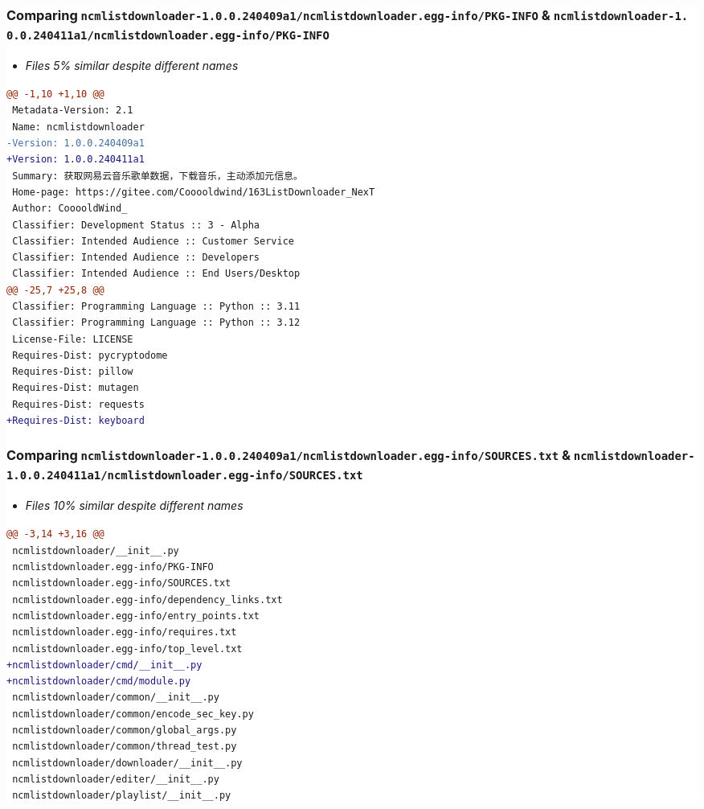 ### Comparing `ncmlistdownloader-1.0.0.240409a1/ncmlistdownloader.egg-info/PKG-INFO` & `ncmlistdownloader-1.0.0.240411a1/ncmlistdownloader.egg-info/PKG-INFO`

 * *Files 5% similar despite different names*

```diff
@@ -1,10 +1,10 @@
 Metadata-Version: 2.1
 Name: ncmlistdownloader
-Version: 1.0.0.240409a1
+Version: 1.0.0.240411a1
 Summary: 获取网易云音乐歌单数据，下载音乐，主动添加元信息。
 Home-page: https://gitee.com/Cooooldwind/163ListDownloader_NexT
 Author: CooooldWind_
 Classifier: Development Status :: 3 - Alpha
 Classifier: Intended Audience :: Customer Service
 Classifier: Intended Audience :: Developers
 Classifier: Intended Audience :: End Users/Desktop
@@ -25,7 +25,8 @@
 Classifier: Programming Language :: Python :: 3.11
 Classifier: Programming Language :: Python :: 3.12
 License-File: LICENSE
 Requires-Dist: pycryptodome
 Requires-Dist: pillow
 Requires-Dist: mutagen
 Requires-Dist: requests
+Requires-Dist: keyboard
```

### Comparing `ncmlistdownloader-1.0.0.240409a1/ncmlistdownloader.egg-info/SOURCES.txt` & `ncmlistdownloader-1.0.0.240411a1/ncmlistdownloader.egg-info/SOURCES.txt`

 * *Files 10% similar despite different names*

```diff
@@ -3,14 +3,16 @@
 ncmlistdownloader/__init__.py
 ncmlistdownloader.egg-info/PKG-INFO
 ncmlistdownloader.egg-info/SOURCES.txt
 ncmlistdownloader.egg-info/dependency_links.txt
 ncmlistdownloader.egg-info/entry_points.txt
 ncmlistdownloader.egg-info/requires.txt
 ncmlistdownloader.egg-info/top_level.txt
+ncmlistdownloader/cmd/__init__.py
+ncmlistdownloader/cmd/module.py
 ncmlistdownloader/common/__init__.py
 ncmlistdownloader/common/encode_sec_key.py
 ncmlistdownloader/common/global_args.py
 ncmlistdownloader/common/thread_test.py
 ncmlistdownloader/downloader/__init__.py
 ncmlistdownloader/editer/__init__.py
 ncmlistdownloader/playlist/__init__.py
```
